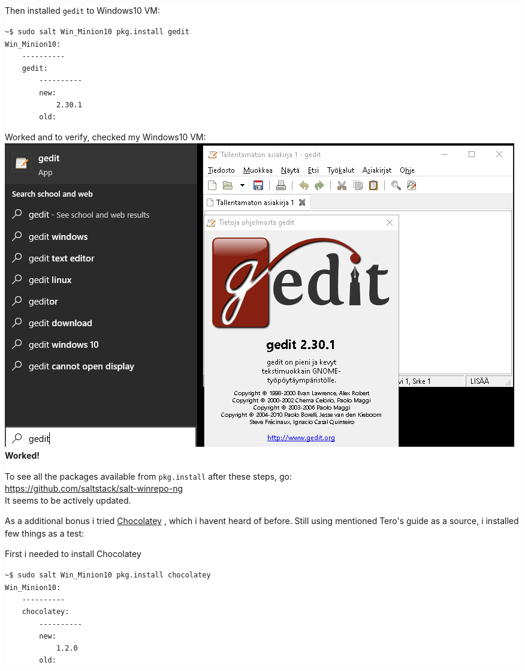 Then installed `gedit` to Windows10 VM:
```bash
~$ sudo salt Win_Minion10 pkg.install gedit
Win_Minion10:
    ----------
    gedit:
        ----------
        new:
            2.30.1
        old:
```
Worked and to verify, checked my Windows10 VM:   
![Image1](https://github.com/therealhalonen/configuration_management_systems/blob/master/h5/res/gedit_win.png)   
**Worked!**

To see all the packages available from `pkg.install` after these steps, go:   
https://github.com/saltstack/salt-winrepo-ng   
It seems to be actively updated.

As a additional bonus i tried [Chocolatey](https://community.chocolatey.org/packages) , which i havent heard of before. Still using mentioned Tero's guide as a source, i installed few things as a test:   

First i needed to install Chocolatey
```
~$ sudo salt Win_Minion10 pkg.install chocolatey
Win_Minion10:
    ----------
    chocolatey:
        ----------
        new:
            1.2.0
        old:
```
